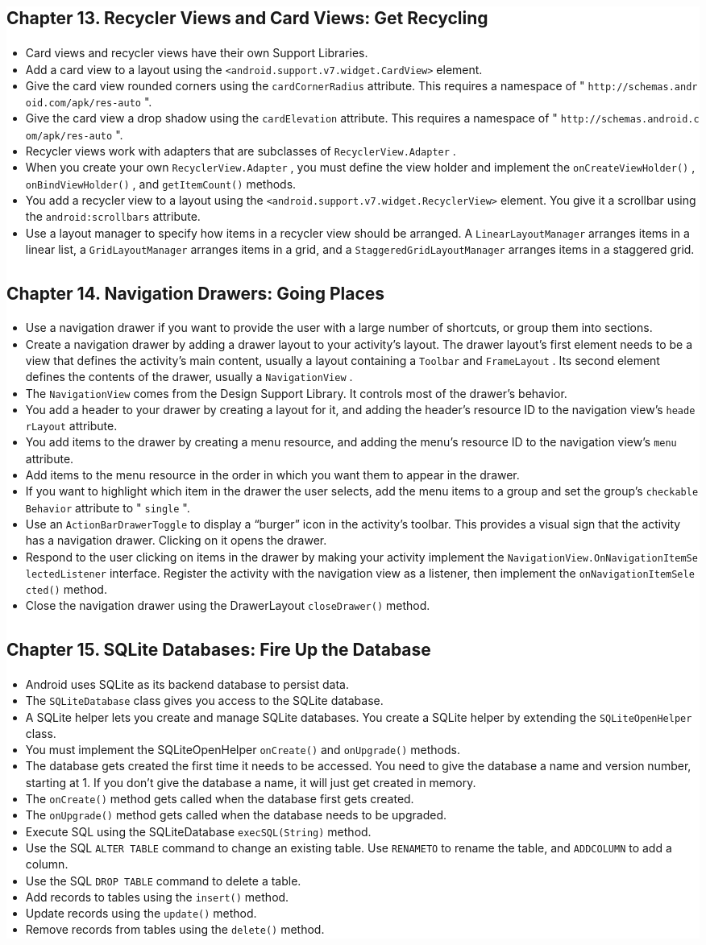 ## Chapter 13. Recycler Views and Card Views: Get Recycling

- Card views and recycler views have their own Support Libraries.
- Add a card view to a layout using the  `<android.support.v7.widget.CardView>`  element.
- Give the card view rounded corners using the  `cardCornerRadius`  attribute. This requires a namespace of " `http://schemas.android.com/apk/res-auto` ".
- Give the card view a drop shadow using the  `cardElevation`  attribute. This requires a namespace of " `http://schemas.android.com/apk/res-auto` ".
- Recycler views work with adapters that are subclasses of  `RecyclerView.Adapter` .
- When you create your own  `RecyclerView.Adapter` , you must define the view holder and implement the  `onCreateViewHolder()` ,  `onBindViewHolder()` , and  `getItemCount()`  methods.
- You add a recycler view to a layout using the  `<android.support.v7.widget.RecyclerView>`  element. You give it a scrollbar using the  `android:scrollbars`  attribute.
- Use a layout manager to specify how items in a recycler view should be arranged. A  `LinearLayoutManager` arranges items in a linear list, a  `GridLayoutManager` arranges items in a grid, and a  `StaggeredGridLayoutManager` arranges items in a staggered grid.

## Chapter 14. Navigation Drawers: Going Places

- Use a navigation drawer if you want to provide the user with a large number of shortcuts, or group them into sections.
- Create a navigation drawer by adding a drawer layout to your activity’s layout. The drawer layout’s first element needs to be a view that defines the activity’s main content, usually a layout containing a  `Toolbar`  and  `FrameLayout` . Its second element defines the contents of the drawer, usually a  `NavigationView` .
- The  `NavigationView`  comes from the Design Support Library. It controls most of the drawer’s behavior.
- You add a header to your drawer by creating a layout for it, and adding the header’s resource ID to the navigation view’s  `headerLayout`  attribute.
- You add items to the drawer by creating a menu resource, and adding the menu’s resource ID to the navigation view’s  `menu` attribute.
- Add items to the menu resource in the order in which you want them to appear in the drawer.
- If you want to highlight which item in the drawer the user selects, add the menu items to a group and set the group’s  `checkableBehavior`  attribute to " `single` ".
- Use an  `ActionBarDrawerToggle`  to display a “burger” icon in the activity’s toolbar. This provides a visual sign that the activity has a navigation drawer. Clicking on it opens the drawer.
- Respond to the user clicking on items in the drawer by making your activity implement the  `NavigationView.OnNavigationItemSelectedListener`  interface. Register the activity with the navigation view as a listener, then implement the  `onNavigationItemSelected()`  method.
- Close the navigation drawer using the DrawerLayout  `closeDrawer()` method.

## Chapter 15. SQLite Databases: Fire Up the Database

- Android uses SQLite as its backend database to persist data.
- The  `SQLiteDatabase`  class gives you access to the SQLite database.
- A SQLite helper lets you create and manage SQLite databases. You create a SQLite helper by extending the  `SQLiteOpenHelper`  class.
- You must implement the SQLiteOpenHelper  `onCreate()`  and  `onUpgrade()`  methods.
- The database gets created the first time it needs to be accessed. You need to give the database a name and version number, starting at 1. If you don’t give the database a name, it will just get created in memory.
- The  `onCreate()`  method gets called when the database first gets created.
- The  `onUpgrade()`  method gets called when the database needs to be upgraded.
- Execute SQL using the SQLiteDatabase  `execSQL(String)`  method.
- Use the SQL  `ALTER TABLE`  command to change an existing table. Use  `RENAMETO`  to rename the table, and  `ADDCOLUMN`  to add a column.
- Use the SQL  `DROP TABLE`  command to delete a table.
- Add records to tables using the  `insert()`  method.
- Update records using the  `update()`  method.
- Remove records from tables using the  `delete()`  method.
